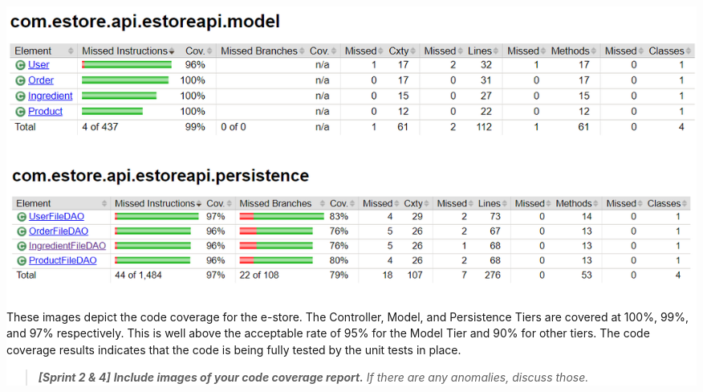 ![Model Tier](Model-Tier.png)

![Persistence Tier](Persistence-Tier.png)

These images depict the code coverage for the e-store.  The Controller, Model, and Persistence Tiers are covered at 100%, 99%, and 97% respectively.  This is well above the acceptable rate of 95% for the Model Tier and 90% for other tiers.  The code coverage results indicates that the code is being fully tested by the unit tests in place.  

>_**[Sprint 2 & 4]** **Include images of your code coverage report.** If there are any anomalies, discuss
> those._
